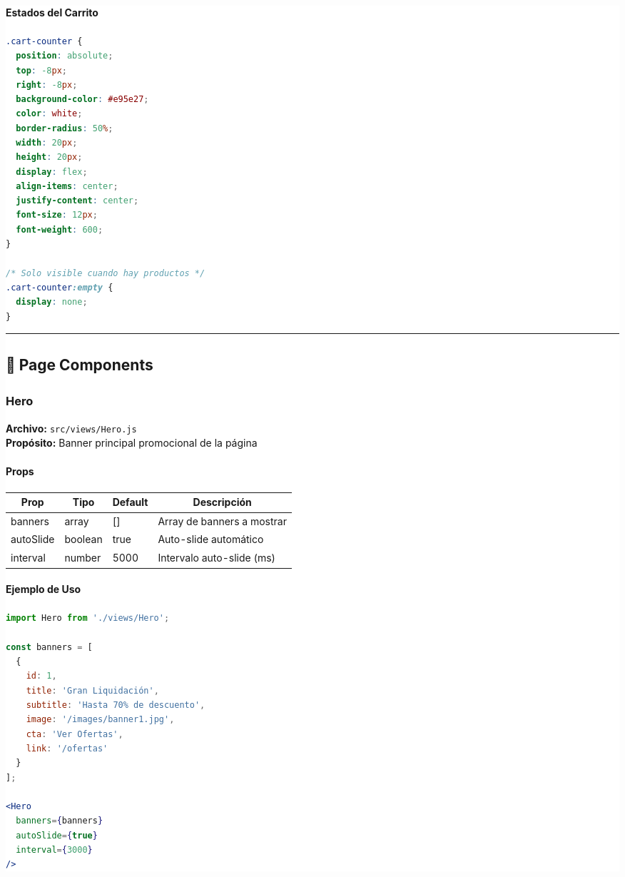 #### Estados del Carrito
```css
.cart-counter {
  position: absolute;
  top: -8px;
  right: -8px;
  background-color: #e95e27;
  color: white;
  border-radius: 50%;
  width: 20px;
  height: 20px;
  display: flex;
  align-items: center;
  justify-content: center;
  font-size: 12px;
  font-weight: 600;
}

/* Solo visible cuando hay productos */
.cart-counter:empty {
  display: none;
}
```

---

## 📄 Page Components

### Hero
**Archivo:** `src/views/Hero.js`  
**Propósito:** Banner principal promocional de la página

#### Props
| Prop | Tipo | Default | Descripción |
|------|------|---------|-------------|
| banners | array | [] | Array de banners a mostrar |
| autoSlide | boolean | true | Auto-slide automático |
| interval | number | 5000 | Intervalo auto-slide (ms) |

#### Ejemplo de Uso
```jsx
import Hero from './views/Hero';

const banners = [
  {
    id: 1,
    title: 'Gran Liquidación',
    subtitle: 'Hasta 70% de descuento',
    image: '/images/banner1.jpg',
    cta: 'Ver Ofertas',
    link: '/ofertas'
  }
];

<Hero 
  banners={banners}
  autoSlide={true}
  interval={3000}
/>
```
